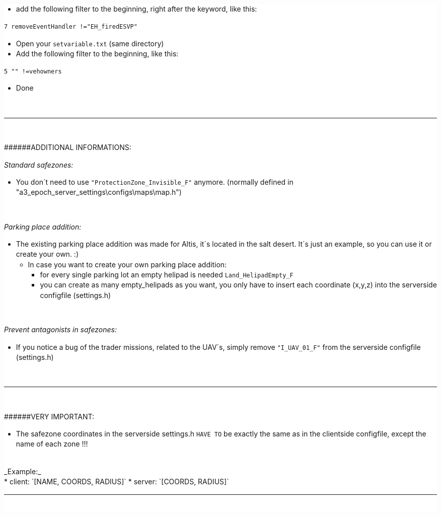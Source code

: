 ```
```
* add the following filter to the beginning, right after the keyword, like this:
```
7 removeEventHandler !="EH_firedESVP"
```
* Open your `setvariable.txt` (same directory)<br/>
* Add the following filter to the beginning, like this:
```
5 "" !=vehowners
```
* Done
<br/>

___
<br/>

######ADDITIONAL INFORMATIONS:

_Standard safezones:_
<br/>
- You don´t need to use `"ProtectionZone_Invisible_F"` anymore. (normally defined in "a3_epoch_server_settings\configs\maps\map.h")
<br/>

_Parking place addition:_
<br/>
- The existing parking place addition was made for Altis, it´s located in the salt desert. It´s just an example, so you can use it or create your own. :)
	* In case you want to create your own parking place addition:
		* for every single parking lot an empty helipad is needed `Land_HelipadEmpty_F`
		* you can create as many empty_helipads as you want, you only have to insert each coordinate (x,y,z) into the serverside configfile (settings.h)
<br/>

_Prevent antagonists in safezones:_
<br/>
- If you notice a bug of the trader missions, related to the UAV´s, simply remove `"I_UAV_01_F"` from the serverside configfile (settings.h)
<br/>

___
<br/>

######VERY IMPORTANT:
- The safezone coordinates in the serverside settings.h `HAVE TO` be exactly the same as in the clientside configfile, except the name of each zone !!!
<br/>
_Example:_
<br/>
* client: `[NAME, COORDS, RADIUS]`
* server: `[COORDS, RADIUS]`
<br/>

___
<br/>

